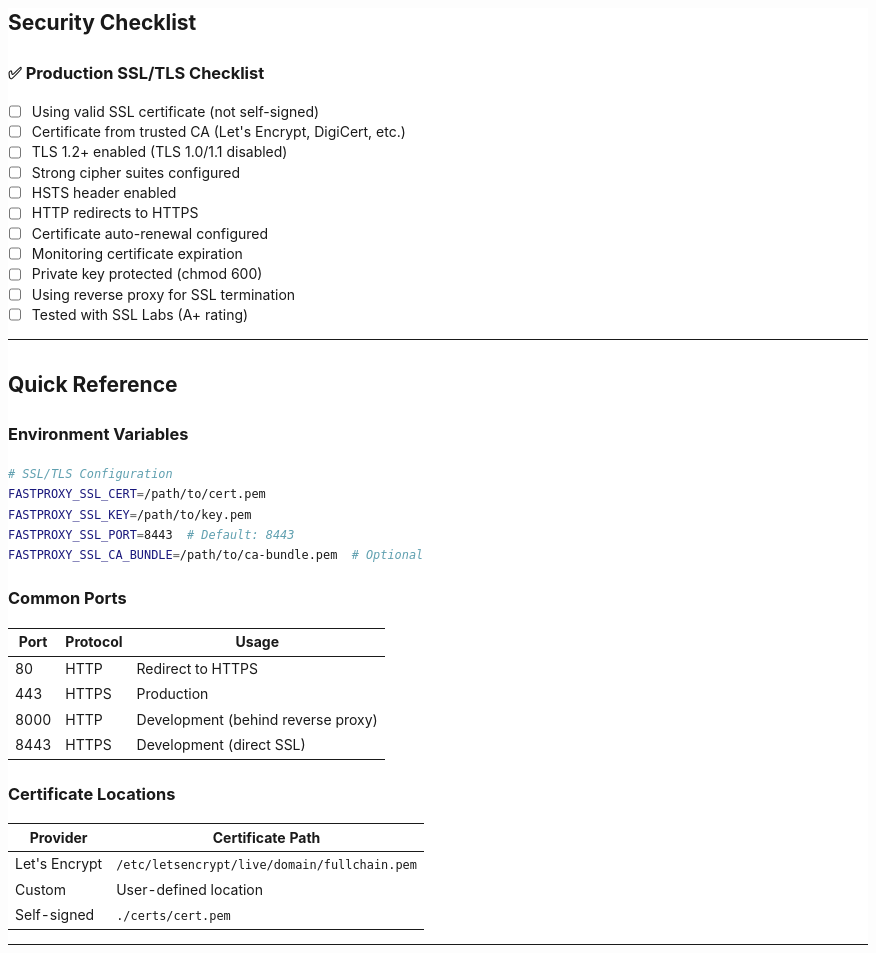 
## Security Checklist

### ✅ Production SSL/TLS Checklist

- [ ] Using valid SSL certificate (not self-signed)
- [ ] Certificate from trusted CA (Let's Encrypt, DigiCert, etc.)
- [ ] TLS 1.2+ enabled (TLS 1.0/1.1 disabled)
- [ ] Strong cipher suites configured
- [ ] HSTS header enabled
- [ ] HTTP redirects to HTTPS
- [ ] Certificate auto-renewal configured
- [ ] Monitoring certificate expiration
- [ ] Private key protected (chmod 600)
- [ ] Using reverse proxy for SSL termination
- [ ] Tested with SSL Labs (A+ rating)

---

## Quick Reference

### Environment Variables

```bash
# SSL/TLS Configuration
FASTPROXY_SSL_CERT=/path/to/cert.pem
FASTPROXY_SSL_KEY=/path/to/key.pem
FASTPROXY_SSL_PORT=8443  # Default: 8443
FASTPROXY_SSL_CA_BUNDLE=/path/to/ca-bundle.pem  # Optional
```

### Common Ports

| Port | Protocol | Usage |
|------|----------|-------|
| 80 | HTTP | Redirect to HTTPS |
| 443 | HTTPS | Production |
| 8000 | HTTP | Development (behind reverse proxy) |
| 8443 | HTTPS | Development (direct SSL) |

### Certificate Locations

| Provider | Certificate Path |
|----------|------------------|
| Let's Encrypt | `/etc/letsencrypt/live/domain/fullchain.pem` |
| Custom | User-defined location |
| Self-signed | `./certs/cert.pem` |

---